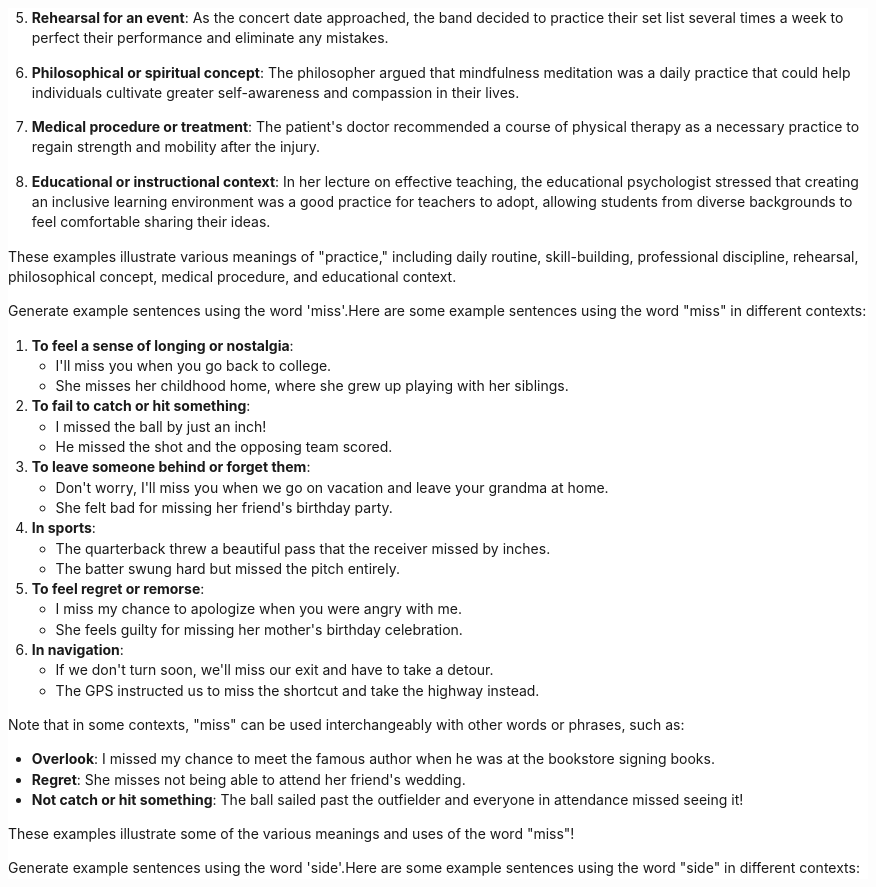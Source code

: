 5. **Rehearsal for an event**: As the concert date approached, the band decided to practice their set list several times a week to perfect their performance and eliminate any mistakes.

6. **Philosophical or spiritual concept**: The philosopher argued that mindfulness meditation was a daily practice that could help individuals cultivate greater self-awareness and compassion in their lives.

7. **Medical procedure or treatment**: The patient's doctor recommended a course of physical therapy as a necessary practice to regain strength and mobility after the injury.

8. **Educational or instructional context**: In her lecture on effective teaching, the educational psychologist stressed that creating an inclusive learning environment was a good practice for teachers to adopt, allowing students from diverse backgrounds to feel comfortable sharing their ideas.

These examples illustrate various meanings of "practice," including daily routine, skill-building, professional discipline, rehearsal, philosophical concept, medical procedure, and educational context.
<end>

Generate example sentences using the word 'miss'.<start>Here are some example sentences using the word "miss" in different contexts:

1. **To feel a sense of longing or nostalgia**: 
	* I'll miss you when you go back to college.
	* She misses her childhood home, where she grew up playing with her siblings.
2. **To fail to catch or hit something**:
	* I missed the ball by just an inch!
	* He missed the shot and the opposing team scored.
3. **To leave someone behind or forget them**:
	* Don't worry, I'll miss you when we go on vacation and leave your grandma at home.
	* She felt bad for missing her friend's birthday party.
4. **In sports**: 
	* The quarterback threw a beautiful pass that the receiver missed by inches.
	* The batter swung hard but missed the pitch entirely.
5. **To feel regret or remorse**:
	* I miss my chance to apologize when you were angry with me.
	* She feels guilty for missing her mother's birthday celebration.
6. **In navigation**: 
	* If we don't turn soon, we'll miss our exit and have to take a detour.
	* The GPS instructed us to miss the shortcut and take the highway instead.

Note that in some contexts, "miss" can be used interchangeably with other words or phrases, such as:

* **Overlook**: I missed my chance to meet the famous author when he was at the bookstore signing books.
* **Regret**: She misses not being able to attend her friend's wedding.
* **Not catch or hit something**: The ball sailed past the outfielder and everyone in attendance missed seeing it!

These examples illustrate some of the various meanings and uses of the word "miss"!
<end>

Generate example sentences using the word 'side'.<start>Here are some example sentences using the word "side" in different contexts:
